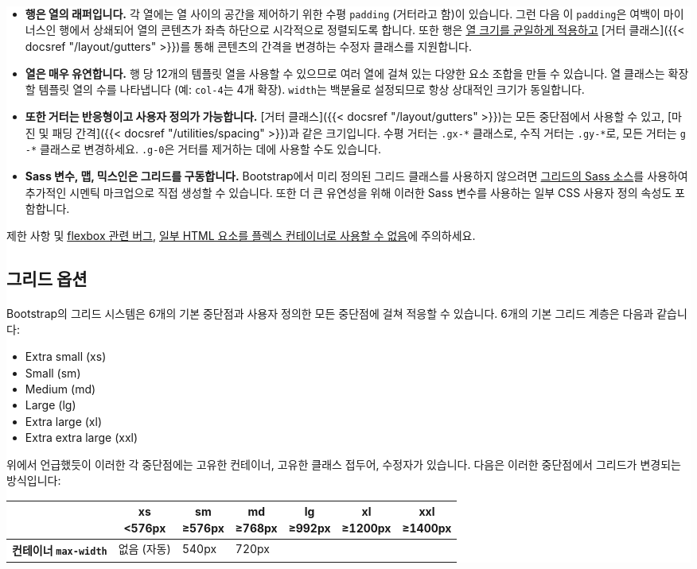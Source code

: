 - **행은 열의 래퍼입니다.** 각 열에는 열 사이의 공간을 제어하기 위한 수평 `padding` (거터라고 함)이 있습니다. 그런 다음 이 `padding`은 여백이 마이너스인 행에서 상쇄되어 열의 콘텐츠가 좌측 하단으로 시각적으로 정렬되도록 합니다. 또한 행은 [열 크기를 균일하게 적용하고](#row-columns) [거터 클래스]({{< docsref "/layout/gutters" >}})를 통해 콘텐츠의 간격을 변경하는 수정자 클래스를 지원합니다.

- **열은 매우 유연합니다.** 행 당 12개의 템플릿 열을 사용할 수 있으므로 여러 열에 걸쳐 있는 다양한 요소 조합을 만들 수 있습니다. 열 클래스는 확장할 템플릿 열의 수를 나타냅니다 (예: `col-4`는 4개 확장). `width`는 백분율로 설정되므로 항상 상대적인 크기가 동일합니다.

- **또한 거터는 반응형이고 사용자 정의가 가능합니다.** [거터 클래스]({{< docsref "/layout/gutters" >}})는 모든 중단점에서 사용할 수 있고, [마진 및 패딩 간격]({{< docsref "/utilities/spacing" >}})과 같은 크기입니다. 수평 거터는 `.gx-*` 클래스로, 수직 거터는 `.gy-*`로, 모든 거터는 `g-*` 클래스로 변경하세요. `.g-0`은 거터를 제거하는 데에 사용할 수도 있습니다.

- **Sass 변수, 맵, 믹스인은 그리드를 구동합니다.** Bootstrap에서 미리 정의된 그리드 클래스를 사용하지 않으려면 [그리드의 Sass 소스](#sass)를 사용하여 추가적인 시멘틱 마크업으로 직접 생성할 수 있습니다. 또한 더 큰 유연성을 위해 이러한 Sass 변수를 사용하는 일부 CSS 사용자 정의 속성도 포함합니다.

제한 사항 및 [flexbox 관련 버그](https://github.com/philipwalton/flexbugs), [일부 HTML 요소를 플렉스 컨테이너로 사용할 수 없음](https://github.com/philipwalton/flexbugs#flexbug-9)에 주의하세요.

## 그리드 옵션

Bootstrap의 그리드 시스템은 6개의 기본 중단점과 사용자 정의한 모든 중단점에 걸쳐 적응할 수 있습니다. 6개의 기본 그리드 계층은 다음과 같습니다:

- Extra small (xs)
- Small (sm)
- Medium (md)
- Large (lg)
- Extra large (xl)
- Extra extra large (xxl)

위에서 언급했듯이 이러한 각 중단점에는 고유한 컨테이너, 고유한 클래스 접두어, 수정자가 있습니다. 다음은 이러한 중단점에서 그리드가 변경되는 방식입니다:

<table class="table mb-4">
  <thead>
    <tr>
      <th scope="col"></th>
      <th scope="col">
        xs<br>
        <span class="fw-normal">&lt;576px</span>
      </th>
      <th scope="col">
        sm<br>
        <span class="fw-normal">&ge;576px</span>
      </th>
      <th scope="col">
        md<br>
        <span class="fw-normal">&ge;768px</span>
      </th>
      <th scope="col">
        lg<br>
        <span class="fw-normal">&ge;992px</span>
      </th>
      <th scope="col">
        xl<br>
        <span class="fw-normal">&ge;1200px</span>
      </th>
      <th scope="col">
        xxl<br>
        <span class="fw-normal">&ge;1400px</span>
      </th>
    </tr>
  </thead>
  <tbody>
    <tr>
      <th class="text-nowrap" scope="row">컨테이너 <code class="fw-normal">max-width</code></th>
      <td>없음 (자동)</td>
      <td>540px</td>
      <td>720px</td>